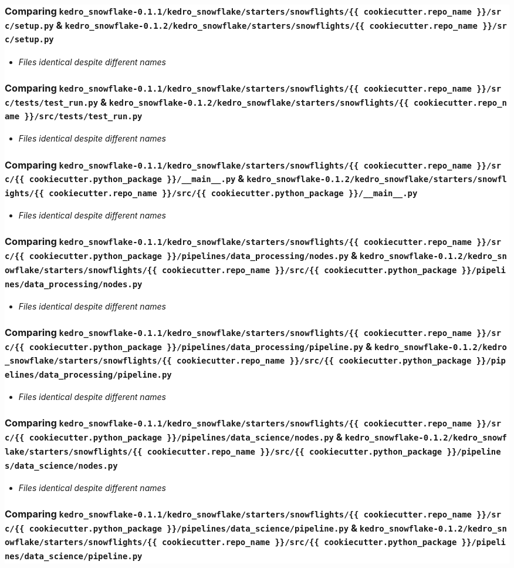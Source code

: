 ### Comparing `kedro_snowflake-0.1.1/kedro_snowflake/starters/snowflights/{{ cookiecutter.repo_name }}/src/setup.py` & `kedro_snowflake-0.1.2/kedro_snowflake/starters/snowflights/{{ cookiecutter.repo_name }}/src/setup.py`

 * *Files identical despite different names*

### Comparing `kedro_snowflake-0.1.1/kedro_snowflake/starters/snowflights/{{ cookiecutter.repo_name }}/src/tests/test_run.py` & `kedro_snowflake-0.1.2/kedro_snowflake/starters/snowflights/{{ cookiecutter.repo_name }}/src/tests/test_run.py`

 * *Files identical despite different names*

### Comparing `kedro_snowflake-0.1.1/kedro_snowflake/starters/snowflights/{{ cookiecutter.repo_name }}/src/{{ cookiecutter.python_package }}/__main__.py` & `kedro_snowflake-0.1.2/kedro_snowflake/starters/snowflights/{{ cookiecutter.repo_name }}/src/{{ cookiecutter.python_package }}/__main__.py`

 * *Files identical despite different names*

### Comparing `kedro_snowflake-0.1.1/kedro_snowflake/starters/snowflights/{{ cookiecutter.repo_name }}/src/{{ cookiecutter.python_package }}/pipelines/data_processing/nodes.py` & `kedro_snowflake-0.1.2/kedro_snowflake/starters/snowflights/{{ cookiecutter.repo_name }}/src/{{ cookiecutter.python_package }}/pipelines/data_processing/nodes.py`

 * *Files identical despite different names*

### Comparing `kedro_snowflake-0.1.1/kedro_snowflake/starters/snowflights/{{ cookiecutter.repo_name }}/src/{{ cookiecutter.python_package }}/pipelines/data_processing/pipeline.py` & `kedro_snowflake-0.1.2/kedro_snowflake/starters/snowflights/{{ cookiecutter.repo_name }}/src/{{ cookiecutter.python_package }}/pipelines/data_processing/pipeline.py`

 * *Files identical despite different names*

### Comparing `kedro_snowflake-0.1.1/kedro_snowflake/starters/snowflights/{{ cookiecutter.repo_name }}/src/{{ cookiecutter.python_package }}/pipelines/data_science/nodes.py` & `kedro_snowflake-0.1.2/kedro_snowflake/starters/snowflights/{{ cookiecutter.repo_name }}/src/{{ cookiecutter.python_package }}/pipelines/data_science/nodes.py`

 * *Files identical despite different names*

### Comparing `kedro_snowflake-0.1.1/kedro_snowflake/starters/snowflights/{{ cookiecutter.repo_name }}/src/{{ cookiecutter.python_package }}/pipelines/data_science/pipeline.py` & `kedro_snowflake-0.1.2/kedro_snowflake/starters/snowflights/{{ cookiecutter.repo_name }}/src/{{ cookiecutter.python_package }}/pipelines/data_science/pipeline.py`
